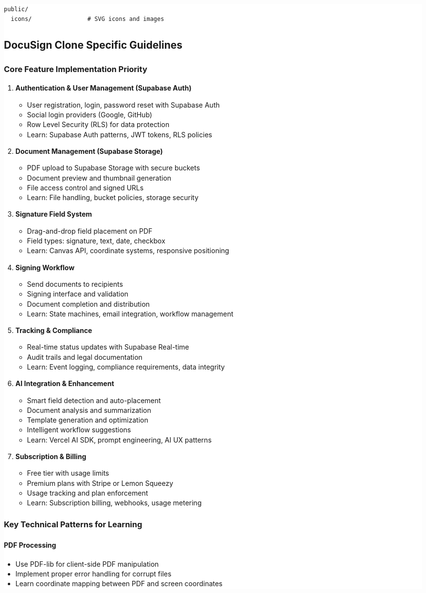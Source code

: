 ```
public/
  icons/                # SVG icons and images
```

## DocuSign Clone Specific Guidelines

### Core Feature Implementation Priority

1. **Authentication & User Management (Supabase Auth)**
   - User registration, login, password reset with Supabase Auth
   - Social login providers (Google, GitHub)
   - Row Level Security (RLS) for data protection
   - Learn: Supabase Auth patterns, JWT tokens, RLS policies

2. **Document Management (Supabase Storage)**
   - PDF upload to Supabase Storage with secure buckets
   - Document preview and thumbnail generation
   - File access control and signed URLs
   - Learn: File handling, bucket policies, storage security

3. **Signature Field System**
   - Drag-and-drop field placement on PDF
   - Field types: signature, text, date, checkbox
   - Learn: Canvas API, coordinate systems, responsive positioning

4. **Signing Workflow**
   - Send documents to recipients
   - Signing interface and validation
   - Document completion and distribution
   - Learn: State machines, email integration, workflow management

5. **Tracking & Compliance**
   - Real-time status updates with Supabase Real-time
   - Audit trails and legal documentation
   - Learn: Event logging, compliance requirements, data integrity

6. **AI Integration & Enhancement**
   - Smart field detection and auto-placement
   - Document analysis and summarization
   - Template generation and optimization
   - Intelligent workflow suggestions
   - Learn: Vercel AI SDK, prompt engineering, AI UX patterns

7. **Subscription & Billing**
   - Free tier with usage limits
   - Premium plans with Stripe or Lemon Squeezy
   - Usage tracking and plan enforcement
   - Learn: Subscription billing, webhooks, usage metering

### Key Technical Patterns for Learning

#### PDF Processing
- Use PDF-lib for client-side PDF manipulation
- Implement proper error handling for corrupt files
- Learn coordinate mapping between PDF and screen coordinates
